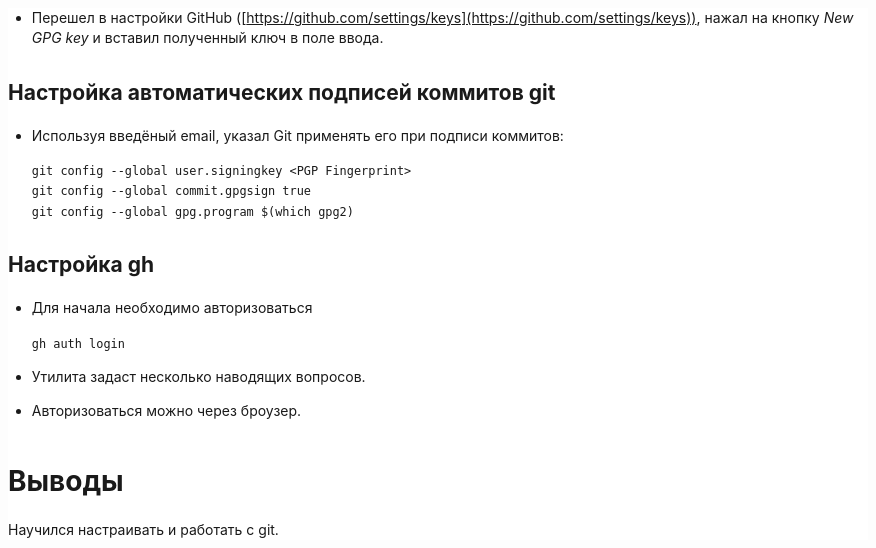 -   Перешел в настройки GitHub ([https://github.com/settings/keys](https://github.com/settings/keys)), нажал на кнопку _New GPG key_ и вставил полученный ключ в поле ввода.

## Настройка автоматических подписей коммитов git

-   Используя введёный email, указал Git применять его при подписи коммитов:
    
    ```
    git config --global user.signingkey <PGP Fingerprint>
    git config --global commit.gpgsign true
    git config --global gpg.program $(which gpg2)
    ```
## Настройка gh

-   Для начала необходимо авторизоваться
    
    ```
    gh auth login
    ```
    
-   Утилита задаст несколько наводящих вопросов.
-   Авторизоваться можно через броузер.
# Выводы

Научился настраивать и работать с git.
